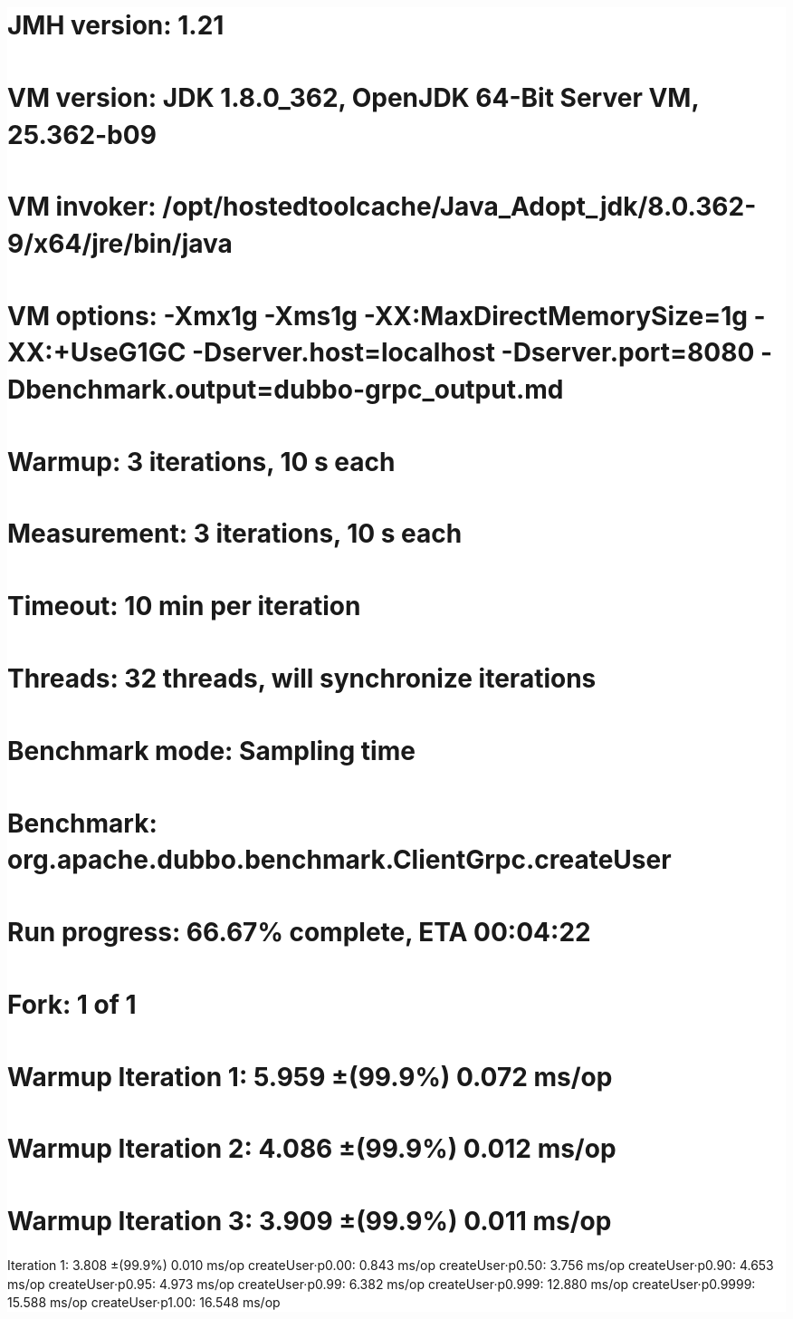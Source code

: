 
# JMH version: 1.21
# VM version: JDK 1.8.0_362, OpenJDK 64-Bit Server VM, 25.362-b09
# VM invoker: /opt/hostedtoolcache/Java_Adopt_jdk/8.0.362-9/x64/jre/bin/java
# VM options: -Xmx1g -Xms1g -XX:MaxDirectMemorySize=1g -XX:+UseG1GC -Dserver.host=localhost -Dserver.port=8080 -Dbenchmark.output=dubbo-grpc_output.md
# Warmup: 3 iterations, 10 s each
# Measurement: 3 iterations, 10 s each
# Timeout: 10 min per iteration
# Threads: 32 threads, will synchronize iterations
# Benchmark mode: Sampling time
# Benchmark: org.apache.dubbo.benchmark.ClientGrpc.createUser

# Run progress: 66.67% complete, ETA 00:04:22
# Fork: 1 of 1
# Warmup Iteration   1: 5.959 ±(99.9%) 0.072 ms/op
# Warmup Iteration   2: 4.086 ±(99.9%) 0.012 ms/op
# Warmup Iteration   3: 3.909 ±(99.9%) 0.011 ms/op
Iteration   1: 3.808 ±(99.9%) 0.010 ms/op
                 createUser·p0.00:   0.843 ms/op
                 createUser·p0.50:   3.756 ms/op
                 createUser·p0.90:   4.653 ms/op
                 createUser·p0.95:   4.973 ms/op
                 createUser·p0.99:   6.382 ms/op
                 createUser·p0.999:  12.880 ms/op
                 createUser·p0.9999: 15.588 ms/op
                 createUser·p1.00:   16.548 ms/op
